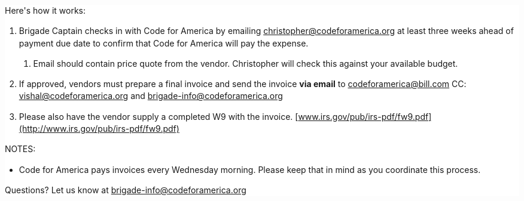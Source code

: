 Here's how it works:

1. Brigade Captain checks in with Code for America by emailing [christopher@codeforamerica.org](mailto:christopher@codeforamerica.org) at least three weeks ahead of payment due date to confirm that Code for America will pay the expense.

    1. Email should contain price quote from the vendor. Christopher will check this against your available budget.

2. If approved, vendors must prepare a final invoice and send the invoice **via email** to [codeforamerica@bill.com](mailto:codeforamerica@bill.com) CC: [vishal@codeforamerica.org](mailto:vishal@codeforamerica.org) and [brigade-info@codeforamerica.org](mailto:brigade-info@codeforamerica.org) 

3. Please also have the vendor supply a completed W9 with the invoice. [www.irs.gov/pub/irs-pdf/fw9.pdf](http://www.irs.gov/pub/irs-pdf/fw9.pdf)

NOTES: 

* Code for America pays invoices every Wednesday morning. Please keep that in mind as you coordinate this process.

Questions? Let us know at [brigade-info@codeforamerica.org](mailto:brigade-info@codeforamerica.org) 


